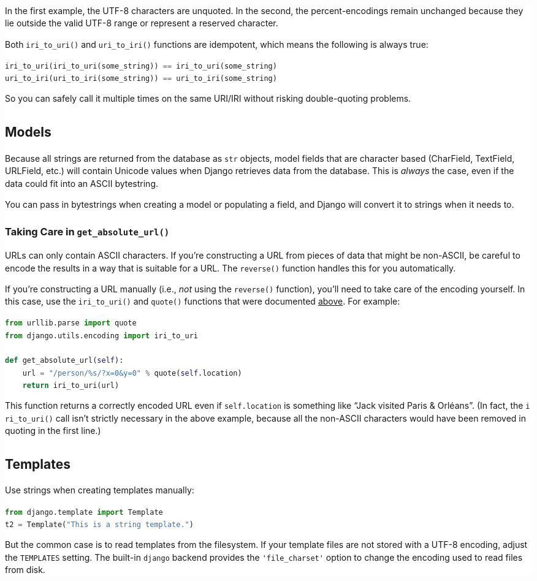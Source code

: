In the first example, the UTF-8 characters are unquoted. In the second, the percent-encodings remain unchanged because they lie outside the valid UTF-8 range or represent a reserved character.

Both `iri_to_uri()` and `uri_to_iri()` functions are idempotent, which means the following is always true:

```python
iri_to_uri(iri_to_uri(some_string)) == iri_to_uri(some_string)
uri_to_iri(uri_to_iri(some_string)) == uri_to_iri(some_string)
```

So you can safely call it multiple times on the same URI/IRI without risking double-quoting problems.

## Models

Because all strings are returned from the database as `str` objects, model fields that are character based (CharField, TextField, URLField, etc.) will contain Unicode values when Django retrieves data from the database. This is *always* the case, even if the data could fit into an ASCII bytestring.

You can pass in bytestrings when creating a model or populating a field, and Django will convert it to strings when it needs to.

### Taking Care in `get_absolute_url()`

URLs can only contain ASCII characters. If you’re constructing a URL from pieces of data that might be non-ASCII, be careful to encode the results in a way that is suitable for a URL. The `reverse()` function handles this for you automatically.

If you’re constructing a URL manually (i.e., *not* using the `reverse()` function), you’ll need to take care of the encoding yourself. In this case, use the `iri_to_uri()` and `quote()` functions that were documented [above](#uri-and-iri-handling). For example:

```python
from urllib.parse import quote
from django.utils.encoding import iri_to_uri

def get_absolute_url(self):
    url = "/person/%s/?x=0&y=0" % quote(self.location)
    return iri_to_uri(url)
```

This function returns a correctly encoded URL even if `self.location` is something like “Jack visited Paris & Orléans”. (In fact, the `iri_to_uri()` call isn’t strictly necessary in the above example, because all the non-ASCII characters would have been removed in quoting in the first line.)

## Templates

Use strings when creating templates manually:

```python
from django.template import Template
t2 = Template("This is a string template.")
```

But the common case is to read templates from the filesystem. If your template files are not stored with a UTF-8 encoding, adjust the `TEMPLATES` setting. The built-in `django` backend provides the `'file_charset'` option to change the encoding used to read files from disk.
